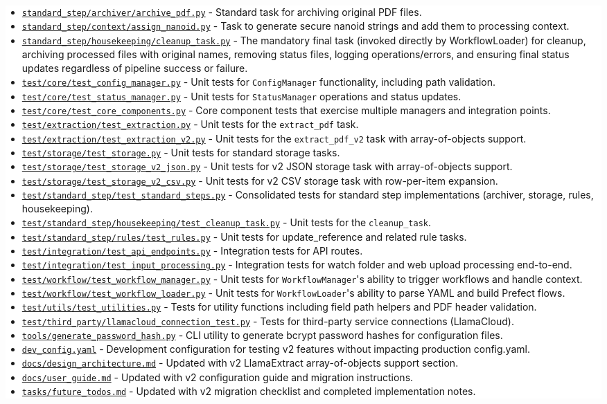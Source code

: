 - [`standard_step/archiver/archive_pdf.py`](standard_step/archiver/archive_pdf.py:1) - Standard task for archiving original PDF files.
- [`standard_step/context/assign_nanoid.py`](standard_step/context/assign_nanoid.py:1) - Task to generate secure nanoid strings and add them to processing context.
- [`standard_step/housekeeping/cleanup_task.py`](standard_step/housekeeping/cleanup_task.py:1) - The mandatory final task (invoked directly by WorkflowLoader) for cleanup, archiving processed files with original names, removing status files, logging operations/errors, and ensuring final status updates regardless of pipeline success or failure.
- [`test/core/test_config_manager.py`](test/core/test_config_manager.py:1) - Unit tests for `ConfigManager` functionality, including path validation.
- [`test/core/test_status_manager.py`](test/core/test_status_manager.py:1) - Unit tests for `StatusManager` operations and status updates.
- [`test/core/test_core_components.py`](test/core/test_core_components.py:1) - Core component tests that exercise multiple managers and integration points.
- [`test/extraction/test_extraction.py`](test/extraction/test_extraction.py:1) - Unit tests for the `extract_pdf` task.
- [`test/extraction/test_extraction_v2.py`](test/extraction/test_extraction_v2.py:1) - Unit tests for the `extract_pdf_v2` task with array-of-objects support.
- [`test/storage/test_storage.py`](test/storage/test_storage.py:1) - Unit tests for standard storage tasks.
- [`test/storage/test_storage_v2_json.py`](test/storage/test_storage_v2_json.py:1) - Unit tests for v2 JSON storage task with array-of-objects support.
- [`test/storage/test_storage_v2_csv.py`](test/storage/test_storage_v2_csv.py:1) - Unit tests for v2 CSV storage task with row-per-item expansion.
- [`test/standard_step/test_standard_steps.py`](test/standard_step/test_standard_steps.py:1) - Consolidated tests for standard step implementations (archiver, storage, rules, housekeeping).
- [`test/standard_step/housekeeping/test_cleanup_task.py`](test/standard_step/housekeeping/test_cleanup_task.py:1) - Unit tests for the `cleanup_task`.
- [`test/standard_step/rules/test_rules.py`](test/standard_step/rules/test_rules.py:1) - Unit tests for update_reference and related rule tasks.
- [`test/integration/test_api_endpoints.py`](test/integration/test_api_endpoints.py:1) - Integration tests for API routes.
- [`test/integration/test_input_processing.py`](test/integration/test_input_processing.py:1) - Integration tests for watch folder and web upload processing end-to-end.
- [`test/workflow/test_workflow_manager.py`](test/workflow/test_workflow_manager.py:1) - Unit tests for `WorkflowManager`'s ability to trigger workflows and handle context.
- [`test/workflow/test_workflow_loader.py`](test/workflow/test_workflow_loader.py:1) - Unit tests for `WorkflowLoader`'s ability to parse YAML and build Prefect flows.
- [`test/utils/test_utilities.py`](test/utils/test_utilities.py:1) - Tests for utility functions including field path helpers and PDF header validation.
- [`test/third_party/llamacloud_connection_test.py`](test/third_party/llamacloud_connection_test.py:1) - Tests for third-party service connections (LlamaCloud).
- [`tools/generate_password_hash.py`](tools/generate_password_hash.py:1) - CLI utility to generate bcrypt password hashes for configuration files.
- [`dev_config.yaml`](dev_config.yaml:1) - Development configuration for testing v2 features without impacting production config.yaml.
- [`docs/design_architecture.md`](docs/design_architecture.md:1) - Updated with v2 LlamaExtract array-of-objects support section.
- [`docs/user_guide.md`](docs/user_guide.md:1) - Updated with v2 configuration guide and migration instructions.
- [`tasks/future_todos.md`](tasks/future_todos.md:1) - Updated with v2 migration checklist and completed implementation notes.
